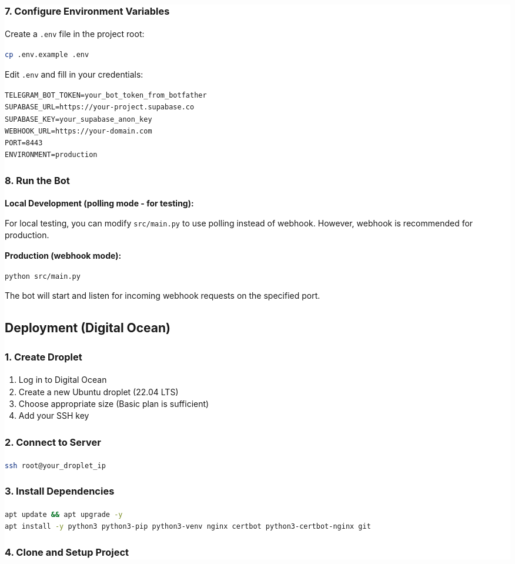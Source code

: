 ### 7. Configure Environment Variables

Create a `.env` file in the project root:

```bash
cp .env.example .env
```

Edit `.env` and fill in your credentials:

```env
TELEGRAM_BOT_TOKEN=your_bot_token_from_botfather
SUPABASE_URL=https://your-project.supabase.co
SUPABASE_KEY=your_supabase_anon_key
WEBHOOK_URL=https://your-domain.com
PORT=8443
ENVIRONMENT=production
```

### 8. Run the Bot

**Local Development (polling mode - for testing):**

For local testing, you can modify `src/main.py` to use polling instead of webhook. However, webhook is recommended for production.

**Production (webhook mode):**

```bash
python src/main.py
```

The bot will start and listen for incoming webhook requests on the specified port.

## Deployment (Digital Ocean)

### 1. Create Droplet

1. Log in to Digital Ocean
2. Create a new Ubuntu droplet (22.04 LTS)
3. Choose appropriate size (Basic plan is sufficient)
4. Add your SSH key

### 2. Connect to Server

```bash
ssh root@your_droplet_ip
```

### 3. Install Dependencies

```bash
apt update && apt upgrade -y
apt install -y python3 python3-pip python3-venv nginx certbot python3-certbot-nginx git
```

### 4. Clone and Setup Project
